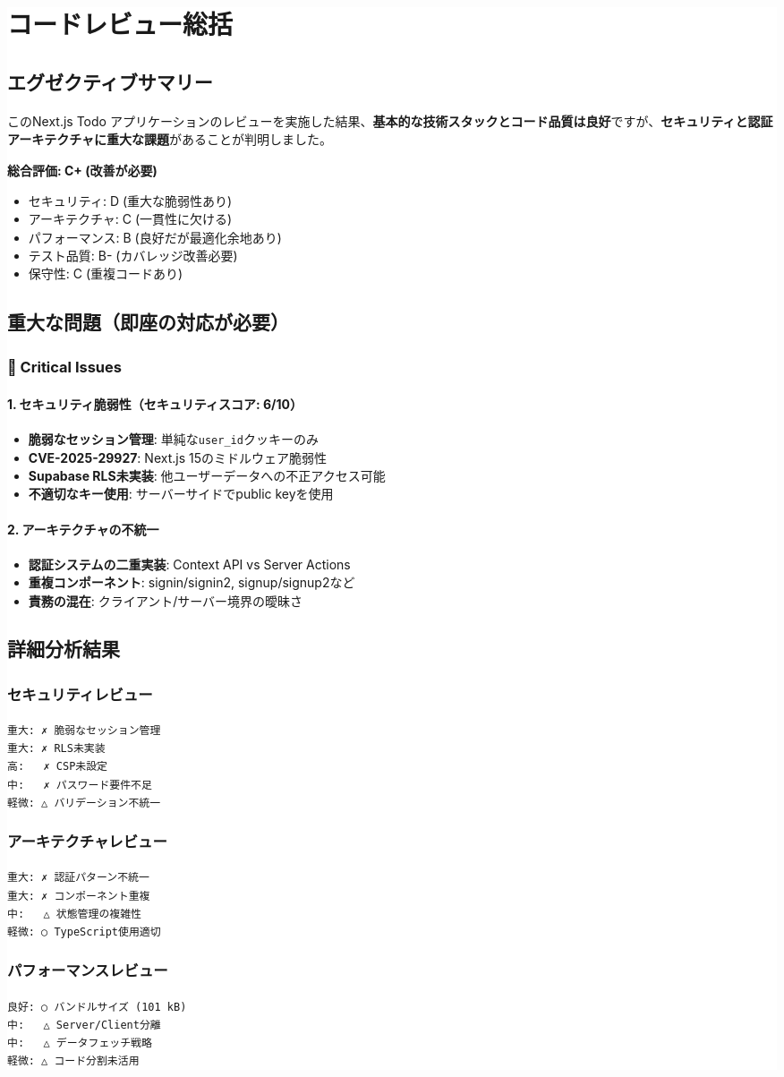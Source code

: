 # コードレビュー総括

## エグゼクティブサマリー

このNext.js Todo アプリケーションのレビューを実施した結果、**基本的な技術スタックとコード品質は良好**ですが、**セキュリティと認証アーキテクチャに重大な課題**があることが判明しました。

**総合評価: C+ (改善が必要)**
- セキュリティ: D (重大な脆弱性あり)
- アーキテクチャ: C (一貫性に欠ける)
- パフォーマンス: B (良好だが最適化余地あり)
- テスト品質: B- (カバレッジ改善必要)
- 保守性: C (重複コードあり)

## 重大な問題（即座の対応が必要）

### 🚨 Critical Issues

#### 1. セキュリティ脆弱性（セキュリティスコア: 6/10）
- **脆弱なセッション管理**: 単純な`user_id`クッキーのみ
- **CVE-2025-29927**: Next.js 15のミドルウェア脆弱性
- **Supabase RLS未実装**: 他ユーザーデータへの不正アクセス可能
- **不適切なキー使用**: サーバーサイドでpublic keyを使用

#### 2. アーキテクチャの不統一
- **認証システムの二重実装**: Context API vs Server Actions
- **重複コンポーネント**: signin/signin2, signup/signup2など
- **責務の混在**: クライアント/サーバー境界の曖昧さ

## 詳細分析結果

### セキュリティレビュー
```
重大: ✗ 脆弱なセッション管理
重大: ✗ RLS未実装
高:   ✗ CSP未設定
中:   ✗ パスワード要件不足
軽微: △ バリデーション不統一
```

### アーキテクチャレビュー
```
重大: ✗ 認証パターン不統一
重大: ✗ コンポーネント重複
中:   △ 状態管理の複雑性
軽微: ○ TypeScript使用適切
```

### パフォーマンスレビュー
```
良好: ○ バンドルサイズ (101 kB)
中:   △ Server/Client分離
中:   △ データフェッチ戦略
軽微: △ コード分割未活用
```
